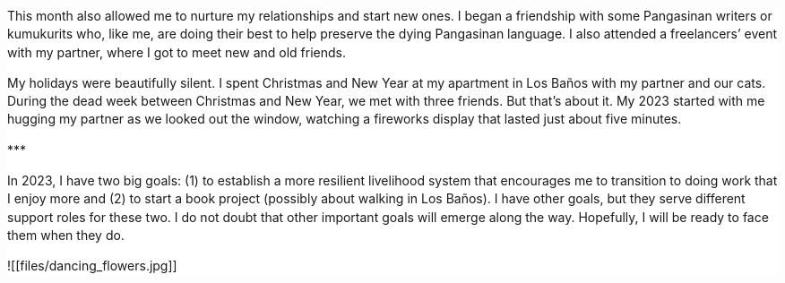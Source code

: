 This month also allowed me to nurture my relationships and start new ones. I began a friendship with some Pangasinan writers or kumukurits who, like me, are doing their best to help preserve the dying Pangasinan language. I also attended a freelancers’ event with my partner, where I got to meet new and old friends.

My holidays were beautifully silent. I spent Christmas and New Year at my apartment in Los Baños with my partner and our cats. During the dead week between Christmas and New Year, we met with three friends. But that’s about it. My 2023 started with me hugging my partner as we looked out the window, watching a fireworks display that lasted just about five minutes.

\***

In 2023, I have two big goals: (1) to establish a more resilient livelihood system that encourages me to transition to doing work that I enjoy more and (2) to start a book project (possibly about walking in Los Baños). I have other goals, but they serve different support roles for these two. I do not doubt that other important goals will emerge along the way. Hopefully, I will be ready to face them when they do.

![[files/dancing_flowers.jpg]]